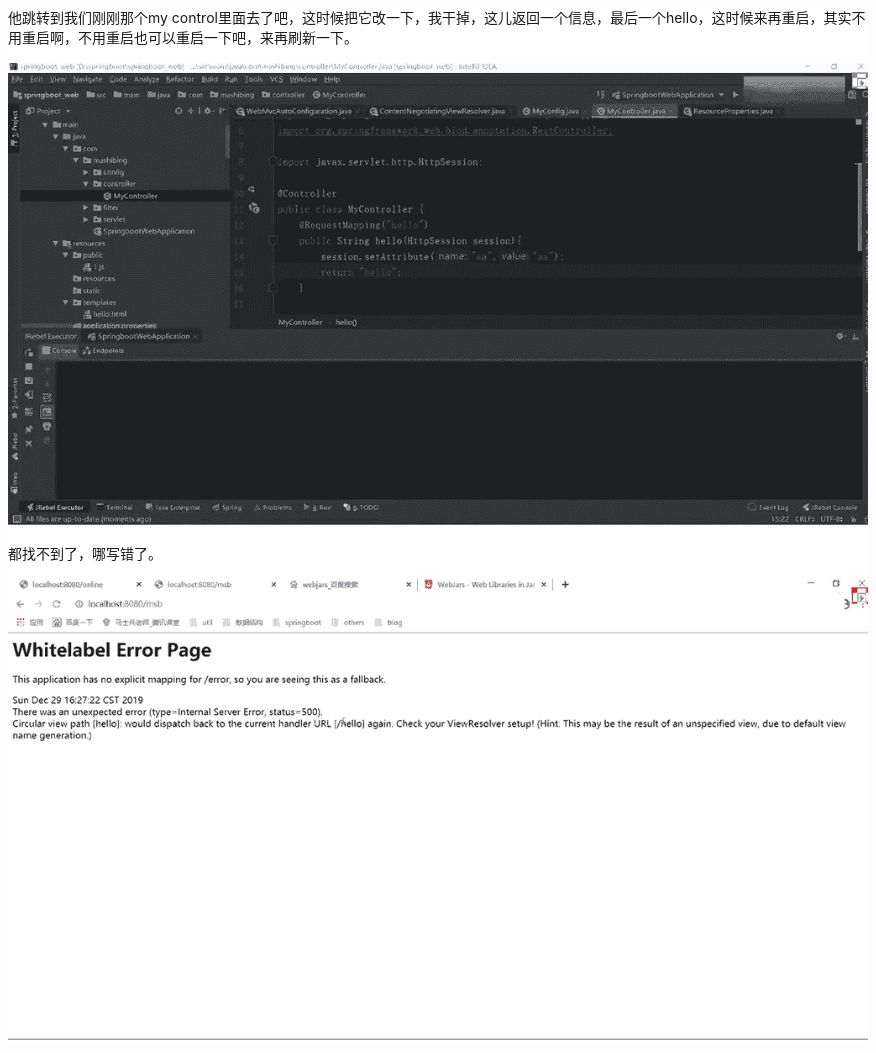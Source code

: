 他跳转到我们刚刚那个my control里面去了吧，这时候把它改一下，我干掉，这儿返回一个信息，最后一个hello，这时候来再重启，其实不用重启啊，不用重启也可以重启一下吧，来再刷新一下。



![](img/56f87162e1670db1a96bda30d6937a67_32.png)

都找不到了，哪写错了。

![](img/56f87162e1670db1a96bda30d6937a67_34.png)
